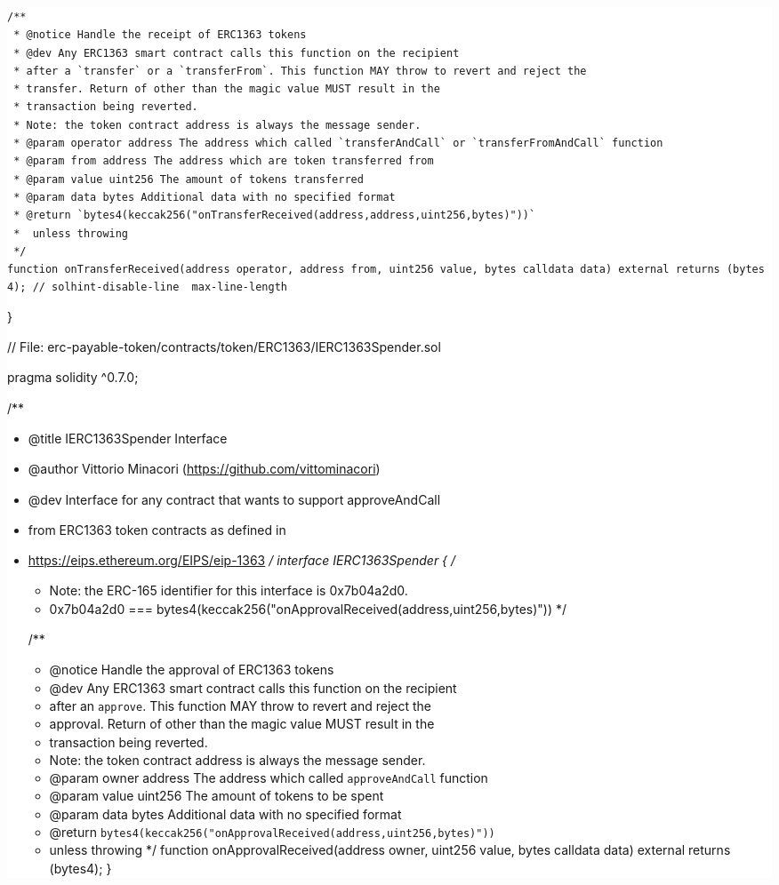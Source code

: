     /**
     * @notice Handle the receipt of ERC1363 tokens
     * @dev Any ERC1363 smart contract calls this function on the recipient
     * after a `transfer` or a `transferFrom`. This function MAY throw to revert and reject the
     * transfer. Return of other than the magic value MUST result in the
     * transaction being reverted.
     * Note: the token contract address is always the message sender.
     * @param operator address The address which called `transferAndCall` or `transferFromAndCall` function
     * @param from address The address which are token transferred from
     * @param value uint256 The amount of tokens transferred
     * @param data bytes Additional data with no specified format
     * @return `bytes4(keccak256("onTransferReceived(address,address,uint256,bytes)"))`
     *  unless throwing
     */
    function onTransferReceived(address operator, address from, uint256 value, bytes calldata data) external returns (bytes4); // solhint-disable-line  max-line-length
}

// File: erc-payable-token/contracts/token/ERC1363/IERC1363Spender.sol

pragma solidity ^0.7.0;

/**
 * @title IERC1363Spender Interface
 * @author Vittorio Minacori (https://github.com/vittominacori)
 * @dev Interface for any contract that wants to support approveAndCall
 *  from ERC1363 token contracts as defined in
 *  https://eips.ethereum.org/EIPS/eip-1363
 */
interface IERC1363Spender {
    /*
     * Note: the ERC-165 identifier for this interface is 0x7b04a2d0.
     * 0x7b04a2d0 === bytes4(keccak256("onApprovalReceived(address,uint256,bytes)"))
     */

    /**
     * @notice Handle the approval of ERC1363 tokens
     * @dev Any ERC1363 smart contract calls this function on the recipient
     * after an `approve`. This function MAY throw to revert and reject the
     * approval. Return of other than the magic value MUST result in the
     * transaction being reverted.
     * Note: the token contract address is always the message sender.
     * @param owner address The address which called `approveAndCall` function
     * @param value uint256 The amount of tokens to be spent
     * @param data bytes Additional data with no specified format
     * @return `bytes4(keccak256("onApprovalReceived(address,uint256,bytes)"))`
     *  unless throwing
     */
    function onApprovalReceived(address owner, uint256 value, bytes calldata data) external returns (bytes4);
}

